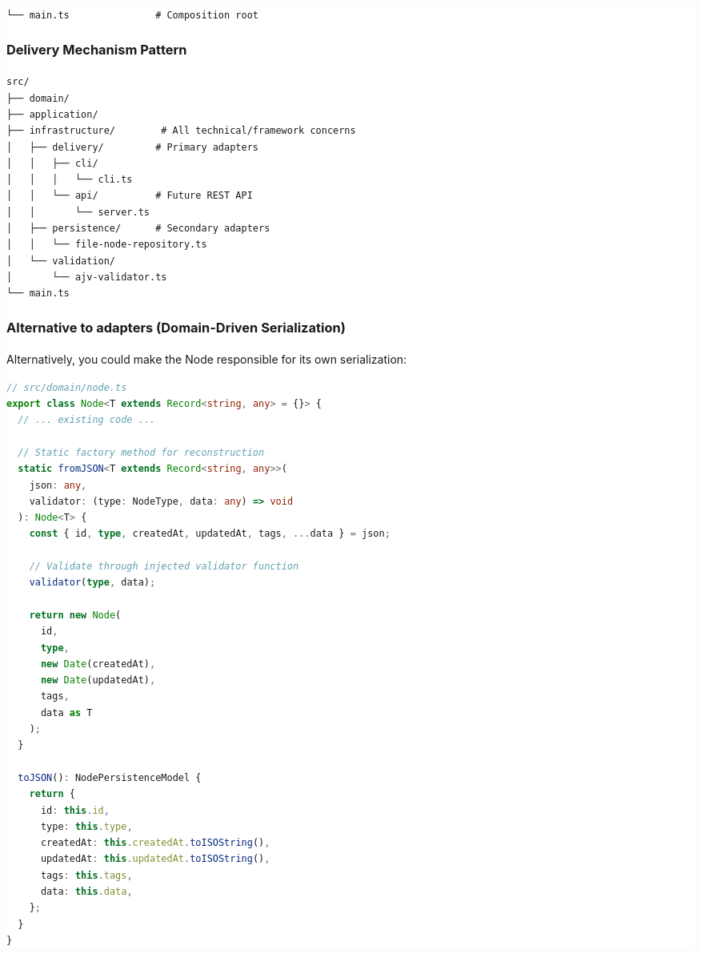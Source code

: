 ```text
└── main.ts               # Composition root
```

### Delivery Mechanism Pattern

```text
src/
├── domain/
├── application/
├── infrastructure/        # All technical/framework concerns
│   ├── delivery/         # Primary adapters
│   │   ├── cli/
│   │   │   └── cli.ts
│   │   └── api/          # Future REST API
│   │       └── server.ts
│   ├── persistence/      # Secondary adapters
│   │   └── file-node-repository.ts
│   └── validation/
│       └── ajv-validator.ts
└── main.ts
```

### Alternative to adapters (Domain-Driven Serialization)

Alternatively, you could make the Node responsible for its own serialization:

```typescript
// src/domain/node.ts
export class Node<T extends Record<string, any> = {}> {
  // ... existing code ...

  // Static factory method for reconstruction
  static fromJSON<T extends Record<string, any>>(
    json: any,
    validator: (type: NodeType, data: any) => void
  ): Node<T> {
    const { id, type, createdAt, updatedAt, tags, ...data } = json;

    // Validate through injected validator function
    validator(type, data);

    return new Node(
      id,
      type,
      new Date(createdAt),
      new Date(updatedAt),
      tags,
      data as T
    );
  }

  toJSON(): NodePersistenceModel {
    return {
      id: this.id,
      type: this.type,
      createdAt: this.createdAt.toISOString(),
      updatedAt: this.updatedAt.toISOString(),
      tags: this.tags,
      data: this.data,
    };
  }
}
```
